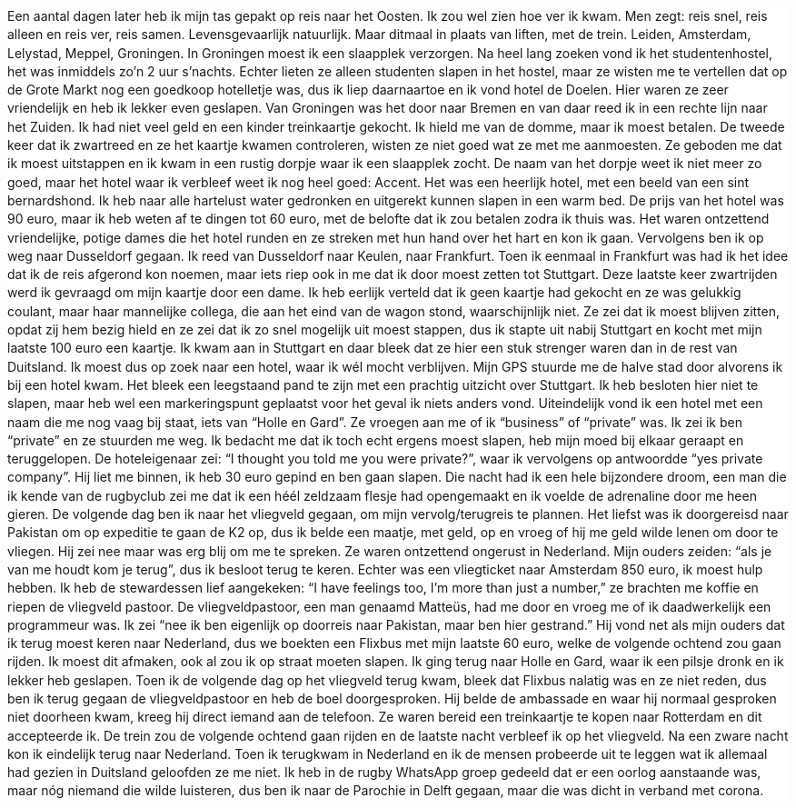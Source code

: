 Een aantal dagen later heb ik mijn tas gepakt op reis naar het Oosten. Ik zou wel zien hoe ver ik kwam. Men zegt: reis snel, reis alleen en reis ver, reis samen. Levensgevaarlijk natuurlijk.
Maar ditmaal in plaats van liften, met de trein.
Leiden, Amsterdam, Lelystad, Meppel, Groningen. In Groningen moest ik een slaapplek verzorgen. Na heel lang zoeken vond ik het studentenhostel, het was inmiddels zo’n 2 uur s’nachts. Echter lieten ze alleen studenten slapen in het hostel, maar ze wisten me te vertellen dat op de Grote Markt nog een goedkoop hotelletje was, dus ik liep daarnaartoe en ik vond hotel de Doelen. Hier waren ze zeer vriendelijk en heb ik lekker even geslapen.
Van Groningen was het door naar Bremen en van daar reed ik in een rechte lijn naar het Zuiden. Ik had niet veel geld en een kinder treinkaartje gekocht. Ik hield me van de domme, maar ik moest betalen. De tweede keer dat ik zwartreed en ze het kaartje kwamen controleren, wisten ze niet goed wat ze met me aanmoesten. Ze geboden me dat ik moest uitstappen en ik kwam in een rustig dorpje waar ik een slaapplek zocht. De naam van het dorpje weet ik niet meer zo goed, maar het hotel waar ik verbleef weet ik nog heel goed: Accent. Het was een heerlijk hotel, met een beeld van een sint bernardshond. Ik heb naar alle hartelust water gedronken en uitgerekt kunnen slapen in een warm bed.
De prijs van het hotel was 90 euro, maar ik heb weten af te dingen tot 60 euro, met de belofte dat ik zou betalen zodra ik thuis was. Het waren ontzettend vriendelijke, potige dames die het hotel runden en ze streken met hun hand over het hart en kon ik gaan.
Vervolgens ben ik op weg naar Dusseldorf gegaan. Ik reed van Dusseldorf naar Keulen, naar Frankfurt. Toen ik eenmaal in Frankfurt was had ik het idee dat ik de reis afgerond kon noemen, maar iets riep ook in me dat ik door moest zetten tot Stuttgart. Deze laatste keer zwartrijden werd ik gevraagd om mijn kaartje door een dame. Ik heb eerlijk verteld dat ik geen kaartje had gekocht en ze was gelukkig coulant, maar haar mannelijke collega, die aan het eind van de wagon stond, waarschijnlijk niet. Ze zei dat ik moest blijven zitten, opdat zij hem bezig hield en ze zei dat ik zo snel mogelijk uit moest stappen, dus ik stapte uit nabij Stuttgart en kocht met mijn laatste 100 euro een kaartje.
Ik kwam aan in Stuttgart en daar bleek dat ze hier een stuk strenger waren dan in de rest van Duitsland. Ik moest dus op zoek naar een hotel, waar ik wél mocht verblijven. Mijn GPS stuurde me de halve stad door alvorens ik bij een hotel kwam. Het bleek een leegstaand pand te zijn met een prachtig uitzicht over Stuttgart. Ik heb besloten hier niet te slapen, maar heb wel een markeringspunt geplaatst voor het geval ik niets anders vond.
Uiteindelijk vond ik een hotel met een naam die me nog vaag bij staat, iets van “Holle en Gard”. Ze vroegen aan me of ik “business” of “private” was. Ik zei ik ben “private” en ze stuurden me weg.
Ik bedacht me dat ik toch echt ergens moest slapen, heb mijn moed bij elkaar geraapt en teruggelopen. De hoteleigenaar zei: “I thought you told me you were private?”, waar ik vervolgens
op antwoordde “yes private company”. Hij liet me binnen, ik heb 30 euro gepind en ben gaan slapen.
Die nacht had ik een hele bijzondere droom, een man die ik kende van de rugbyclub zei me dat ik een héél zeldzaam flesje had opengemaakt en ik voelde de adrenaline door me heen gieren.
De volgende dag ben ik naar het vliegveld gegaan, om mijn vervolg/terugreis te plannen.
Het liefst was ik doorgereisd naar Pakistan om op expeditie te gaan de K2 op, dus ik belde een maatje, met geld, op en vroeg of hij me geld wilde lenen om door te vliegen.
Hij zei nee maar was erg blij om me te spreken. Ze waren ontzettend ongerust in Nederland. Mijn ouders zeiden: “als je van me houdt kom je terug”, dus ik besloot terug te keren. Echter was een vliegticket naar Amsterdam 850 euro, ik moest hulp hebben. Ik heb de stewardessen lief aangekeken: “I have feelings too, I’m more than just a number,” ze brachten me koffie en riepen de vliegveld pastoor. De vliegveldpastoor, een man genaamd Matteüs, had me door en vroeg me of ik daadwerkelijk een programmeur was. Ik zei “nee ik ben eigenlijk op doorreis naar Pakistan, maar ben hier gestrand.” Hij vond net als mijn ouders dat ik terug moest keren naar Nederland, dus we boekten een Flixbus met mijn laatste 60 euro, welke de volgende ochtend zou gaan rijden. Ik moest dit afmaken, ook al zou ik op straat moeten slapen. Ik ging terug naar Holle en Gard, waar ik een pilsje dronk en ik lekker heb geslapen.
Toen ik de volgende dag op het vliegveld terug kwam, bleek dat Flixbus nalatig was en ze niet reden, dus ben ik terug gegaan de vliegveldpastoor en heb de boel doorgesproken.
Hij belde de ambassade en waar hij normaal gesproken niet doorheen kwam, kreeg hij direct iemand aan de telefoon. Ze waren bereid een treinkaartje te kopen naar Rotterdam en dit accepteerde ik. De trein zou de volgende ochtend gaan rijden en de laatste nacht verbleef ik op het vliegveld. Na een zware nacht kon ik eindelijk terug naar Nederland.
Toen ik terugkwam in Nederland en ik de mensen probeerde uit te leggen wat ik allemaal had gezien in Duitsland geloofden ze me niet. Ik heb in de rugby WhatsApp groep gedeeld dat er een oorlog aanstaande was, maar nóg niemand die wilde luisteren, dus ben ik naar de Parochie in Delft gegaan, maar die was dicht in verband met corona.